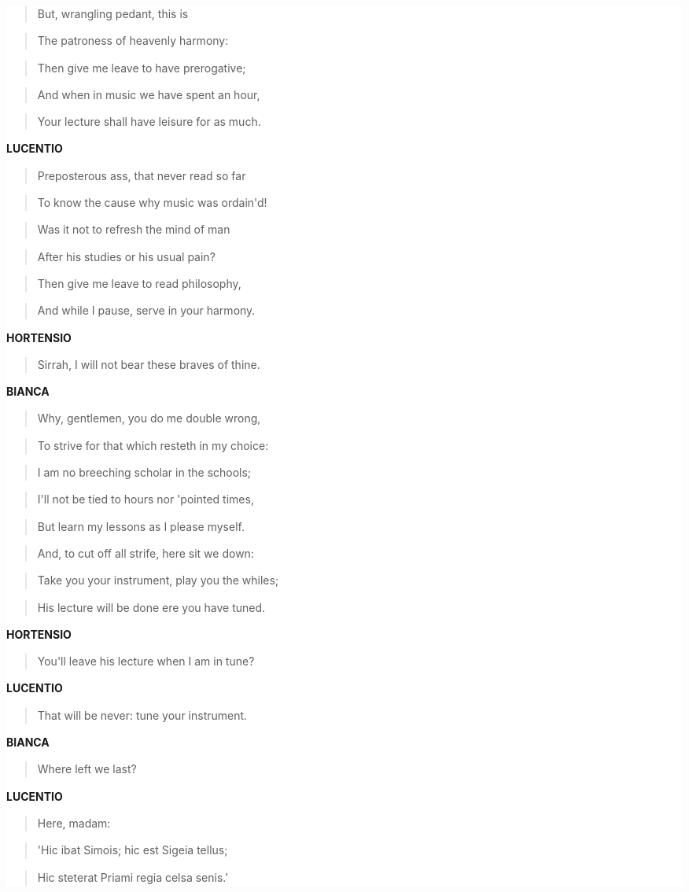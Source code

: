 > But, wrangling pedant, this is  

> The patroness of heavenly harmony:  

> Then give me leave to have prerogative;  

> And when in music we have spent an hour,  

> Your lecture shall have leisure for as much.  

**LUCENTIO**

> Preposterous ass, that never read so far  

> To know the cause why music was ordain'd!  

> Was it not to refresh the mind of man  

> After his studies or his usual pain?  

> Then give me leave to read philosophy,  

> And while I pause, serve in your harmony.  

**HORTENSIO**

> Sirrah, I will not bear these braves of thine.  

**BIANCA**

> Why, gentlemen, you do me double wrong,  

> To strive for that which resteth in my choice:  

> I am no breeching scholar in the schools;  

> I'll not be tied to hours nor 'pointed times,  

> But learn my lessons as I please myself.  

> And, to cut off all strife, here sit we down:  

> Take you your instrument, play you the whiles;  

> His lecture will be done ere you have tuned.  

**HORTENSIO**

> You'll leave his lecture when I am in tune?  

**LUCENTIO**

> That will be never: tune your instrument.  

**BIANCA**

> Where left we last?  

**LUCENTIO**

> Here, madam:  

> 'Hic ibat Simois; hic est Sigeia tellus;  

> Hic steterat Priami regia celsa senis.'  

